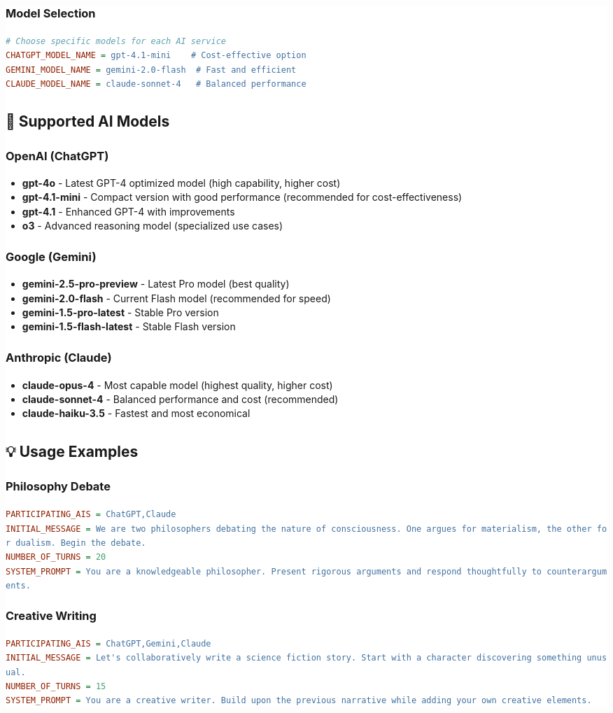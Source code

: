 ### Model Selection
```ini
# Choose specific models for each AI service
CHATGPT_MODEL_NAME = gpt-4.1-mini    # Cost-effective option
GEMINI_MODEL_NAME = gemini-2.0-flash  # Fast and efficient
CLAUDE_MODEL_NAME = claude-sonnet-4   # Balanced performance
```

## 🤖 Supported AI Models

### OpenAI (ChatGPT)
- **gpt-4o** - Latest GPT-4 optimized model (high capability, higher cost)
- **gpt-4.1-mini** - Compact version with good performance (recommended for cost-effectiveness)
- **gpt-4.1** - Enhanced GPT-4 with improvements
- **o3** - Advanced reasoning model (specialized use cases)

### Google (Gemini)
- **gemini-2.5-pro-preview** - Latest Pro model (best quality)
- **gemini-2.0-flash** - Current Flash model (recommended for speed)
- **gemini-1.5-pro-latest** - Stable Pro version
- **gemini-1.5-flash-latest** - Stable Flash version

### Anthropic (Claude)
- **claude-opus-4** - Most capable model (highest quality, higher cost)
- **claude-sonnet-4** - Balanced performance and cost (recommended)
- **claude-haiku-3.5** - Fastest and most economical

## 💡 Usage Examples

### Philosophy Debate
```ini
PARTICIPATING_AIS = ChatGPT,Claude
INITIAL_MESSAGE = We are two philosophers debating the nature of consciousness. One argues for materialism, the other for dualism. Begin the debate.
NUMBER_OF_TURNS = 20
SYSTEM_PROMPT = You are a knowledgeable philosopher. Present rigorous arguments and respond thoughtfully to counterarguments.
```

### Creative Writing
```ini
PARTICIPATING_AIS = ChatGPT,Gemini,Claude
INITIAL_MESSAGE = Let's collaboratively write a science fiction story. Start with a character discovering something unusual.
NUMBER_OF_TURNS = 15
SYSTEM_PROMPT = You are a creative writer. Build upon the previous narrative while adding your own creative elements.
```
